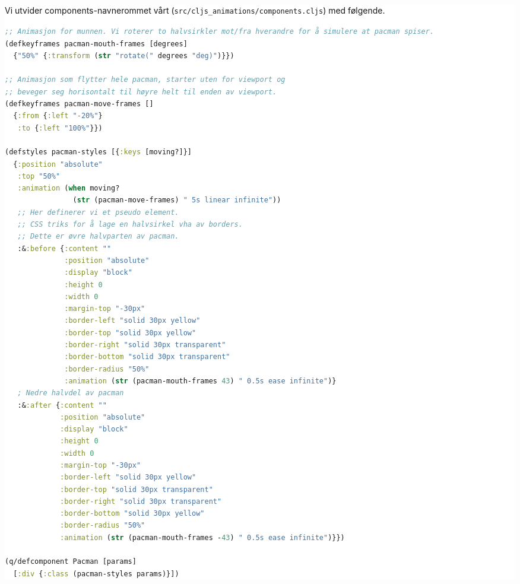 Vi utvider components-navnerommet vårt (`src/cljs_animations/components.cljs`) med følgende.

```clj
;; Animasjon for munnen. Vi roterer to halvsirkler mot/fra hverandre for å simulere at pacman spiser.
(defkeyframes pacman-mouth-frames [degrees]
  {"50%" {:transform (str "rotate(" degrees "deg)")}})

;; Animasjon som flytter hele pacman, starter uten for viewport og
;; beveger seg horisontalt til høyre helt til enden av viewport.
(defkeyframes pacman-move-frames []
  {:from {:left "-20%"}
   :to {:left "100%"}})

(defstyles pacman-styles [{:keys [moving?]}]
  {:position "absolute"
   :top "50%"
   :animation (when moving?
                (str (pacman-move-frames) " 5s linear infinite"))
   ;; Her definerer vi et pseudo element.
   ;; CSS triks for å lage en halvsirkel vha av borders.
   ;; Dette er øvre halvparten av pacman.
   :&:before {:content ""
              :position "absolute"
              :display "block"
              :height 0
              :width 0
              :margin-top "-30px"
              :border-left "solid 30px yellow"
              :border-top "solid 30px yellow"
              :border-right "solid 30px transparent"
              :border-bottom "solid 30px transparent"
              :border-radius "50%"
              :animation (str (pacman-mouth-frames 43) " 0.5s ease infinite")}
   ; Nedre halvdel av pacman
   :&:after {:content ""
             :position "absolute"
             :display "block"
             :height 0
             :width 0
             :margin-top "-30px"
             :border-left "solid 30px yellow"
             :border-top "solid 30px transparent"
             :border-right "solid 30px transparent"
             :border-bottom "solid 30px yellow"
             :border-radius "50%"
             :animation (str (pacman-mouth-frames -43) " 0.5s ease infinite")}})

(q/defcomponent Pacman [params]
  [:div {:class (pacman-styles params)}])
```
